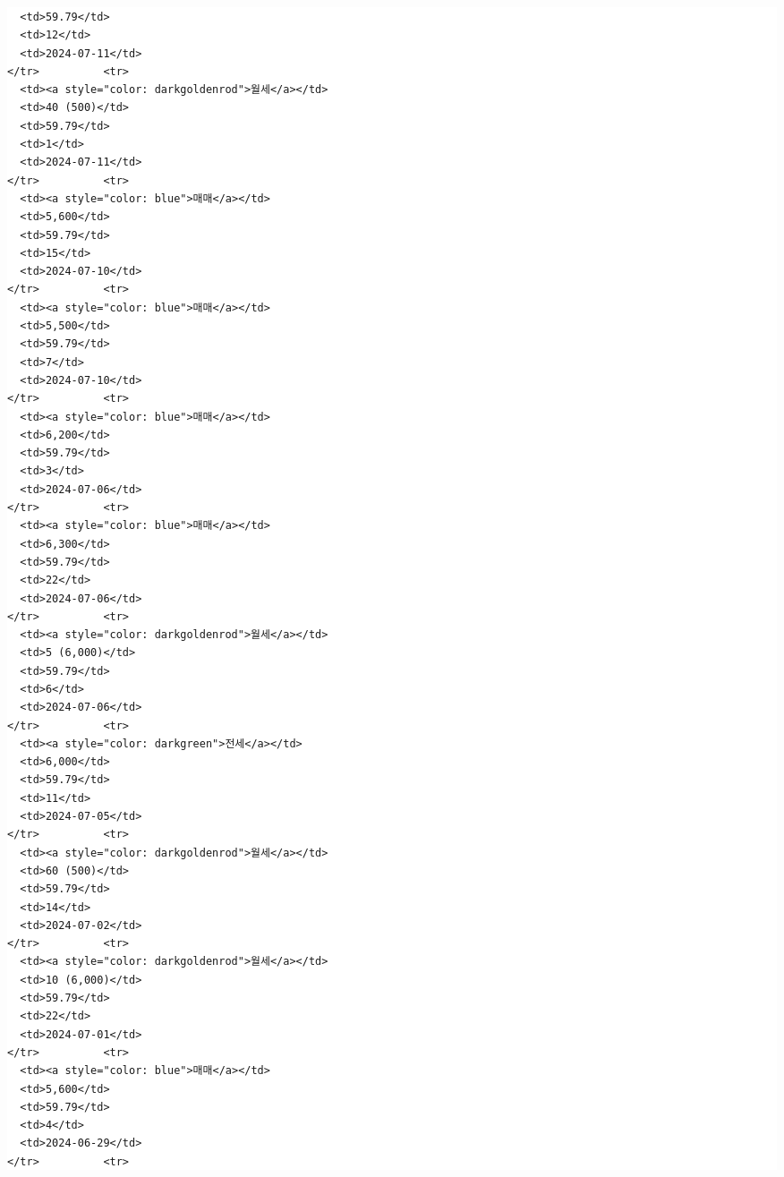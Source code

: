       <td>59.79</td>
      <td>12</td>
      <td>2024-07-11</td>
    </tr>          <tr>
      <td><a style="color: darkgoldenrod">월세</a></td>
      <td>40 (500)</td>
      <td>59.79</td>
      <td>1</td>
      <td>2024-07-11</td>
    </tr>          <tr>
      <td><a style="color: blue">매매</a></td>
      <td>5,600</td>
      <td>59.79</td>
      <td>15</td>
      <td>2024-07-10</td>
    </tr>          <tr>
      <td><a style="color: blue">매매</a></td>
      <td>5,500</td>
      <td>59.79</td>
      <td>7</td>
      <td>2024-07-10</td>
    </tr>          <tr>
      <td><a style="color: blue">매매</a></td>
      <td>6,200</td>
      <td>59.79</td>
      <td>3</td>
      <td>2024-07-06</td>
    </tr>          <tr>
      <td><a style="color: blue">매매</a></td>
      <td>6,300</td>
      <td>59.79</td>
      <td>22</td>
      <td>2024-07-06</td>
    </tr>          <tr>
      <td><a style="color: darkgoldenrod">월세</a></td>
      <td>5 (6,000)</td>
      <td>59.79</td>
      <td>6</td>
      <td>2024-07-06</td>
    </tr>          <tr>
      <td><a style="color: darkgreen">전세</a></td>
      <td>6,000</td>
      <td>59.79</td>
      <td>11</td>
      <td>2024-07-05</td>
    </tr>          <tr>
      <td><a style="color: darkgoldenrod">월세</a></td>
      <td>60 (500)</td>
      <td>59.79</td>
      <td>14</td>
      <td>2024-07-02</td>
    </tr>          <tr>
      <td><a style="color: darkgoldenrod">월세</a></td>
      <td>10 (6,000)</td>
      <td>59.79</td>
      <td>22</td>
      <td>2024-07-01</td>
    </tr>          <tr>
      <td><a style="color: blue">매매</a></td>
      <td>5,600</td>
      <td>59.79</td>
      <td>4</td>
      <td>2024-06-29</td>
    </tr>          <tr>